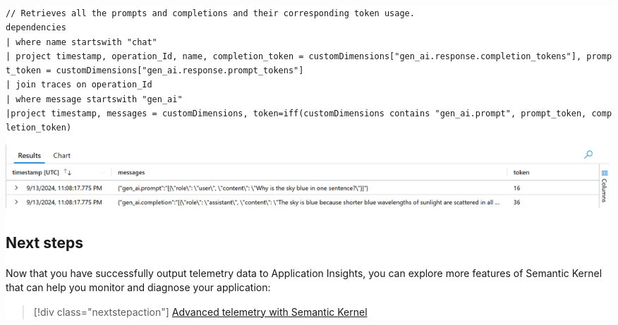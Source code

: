 
```kusto
// Retrieves all the prompts and completions and their corresponding token usage.
dependencies
| where name startswith "chat"
| project timestamp, operation_Id, name, completion_token = customDimensions["gen_ai.response.completion_tokens"], prompt_token = customDimensions["gen_ai.response.prompt_tokens"]
| join traces on operation_Id
| where message startswith "gen_ai"
|project timestamp, messages = customDimensions, token=iff(customDimensions contains "gen_ai.prompt", prompt_token, completion_token)
```

![Query Result](../../media/telemetry-app-insights-kusto-token-usage-per-message.png)

## Next steps

Now that you have successfully output telemetry data to Application Insights, you can explore more features of Semantic Kernel that can help you monitor and diagnose your application:

> [!div class="nextstepaction"]
> [Advanced telemetry with Semantic Kernel](./telemetry-advanced.md)